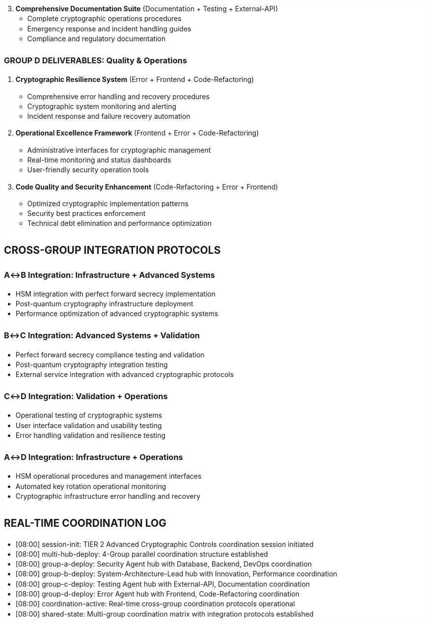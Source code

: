 3. **Comprehensive Documentation Suite** (Documentation + Testing + External-API)
   - Complete cryptographic operations procedures
   - Emergency response and incident handling guides
   - Compliance and regulatory documentation

### **GROUP D DELIVERABLES**: Quality & Operations
1. **Cryptographic Resilience System** (Error + Frontend + Code-Refactoring)
   - Comprehensive error handling and recovery procedures
   - Cryptographic system monitoring and alerting
   - Incident response and failure recovery automation

2. **Operational Excellence Framework** (Frontend + Error + Code-Refactoring)
   - Administrative interfaces for cryptographic management
   - Real-time monitoring and status dashboards
   - User-friendly security operation tools

3. **Code Quality and Security Enhancement** (Code-Refactoring + Error + Frontend)
   - Optimized cryptographic implementation patterns
   - Security best practices enforcement
   - Technical debt elimination and performance optimization

## CROSS-GROUP INTEGRATION PROTOCOLS

### **A↔B Integration**: Infrastructure + Advanced Systems
- HSM integration with perfect forward secrecy implementation
- Post-quantum cryptography infrastructure deployment
- Performance optimization of advanced cryptographic systems

### **B↔C Integration**: Advanced Systems + Validation
- Perfect forward secrecy compliance testing and validation
- Post-quantum cryptography integration testing
- External service integration with advanced cryptographic protocols

### **C↔D Integration**: Validation + Operations
- Operational testing of cryptographic systems
- User interface validation and usability testing
- Error handling validation and resilience testing

### **A↔D Integration**: Infrastructure + Operations
- HSM operational procedures and management interfaces
- Automated key rotation operational monitoring
- Cryptographic infrastructure error handling and recovery

## REAL-TIME COORDINATION LOG
- [08:00] session-init: TIER 2 Advanced Cryptographic Controls coordination session initiated
- [08:00] multi-hub-deploy: 4-Group parallel coordination structure established
- [08:00] group-a-deploy: Security Agent hub with Database, Backend, DevOps coordination
- [08:00] group-b-deploy: System-Architecture-Lead hub with Innovation, Performance coordination
- [08:00] group-c-deploy: Testing Agent hub with External-API, Documentation coordination
- [08:00] group-d-deploy: Error Agent hub with Frontend, Code-Refactoring coordination
- [08:00] coordination-active: Real-time cross-group coordination protocols operational
- [08:00] shared-state: Multi-group coordination matrix with integration protocols established
